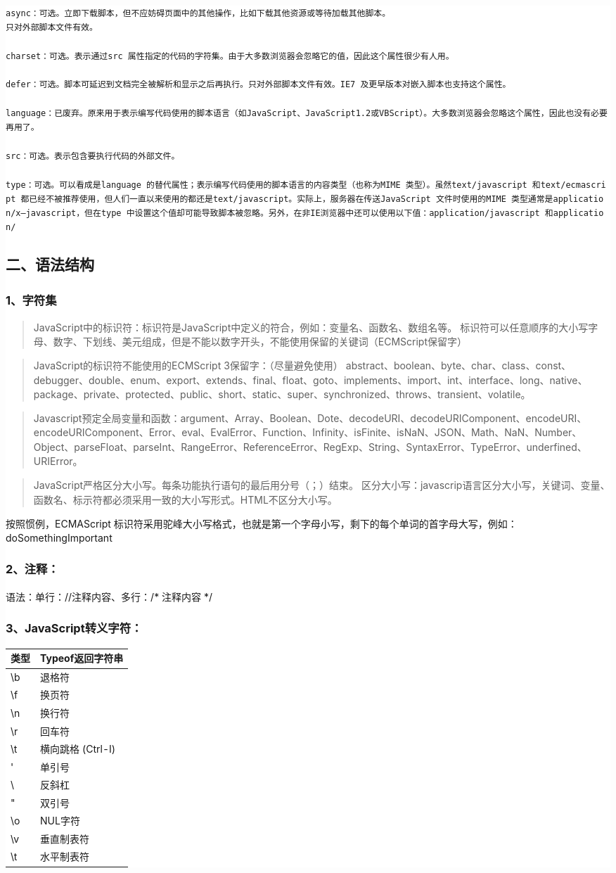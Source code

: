 ```
async：可选。立即下载脚本，但不应妨碍页面中的其他操作，比如下载其他资源或等待加载其他脚本。
只对外部脚本文件有效。

charset：可选。表示通过src 属性指定的代码的字符集。由于大多数浏览器会忽略它的值，因此这个属性很少有人用。

defer：可选。脚本可延迟到文档完全被解析和显示之后再执行。只对外部脚本文件有效。IE7 及更早版本对嵌入脚本也支持这个属性。

language：已废弃。原来用于表示编写代码使用的脚本语言（如JavaScript、JavaScript1.2或VBScript）。大多数浏览器会忽略这个属性，因此也没有必要再用了。

src：可选。表示包含要执行代码的外部文件。

type：可选。可以看成是language 的替代属性；表示编写代码使用的脚本语言的内容类型（也称为MIME 类型）。虽然text/javascript 和text/ecmascript 都已经不被推荐使用，但人们一直以来使用的都还是text/javascript。实际上，服务器在传送JavaScript 文件时使用的MIME 类型通常是application/x–javascript，但在type 中设置这个值却可能导致脚本被忽略。另外，在非IE浏览器中还可以使用以下值：application/javascript 和application/
```

## 二、语法结构

### 1、字符集

>JavaScript中的标识符：标识符是JavaScript中定义的符合，例如：变量名、函数名、数组名等。
标识符可以任意顺序的大小写字母、数字、下划线、美元组成，但是不能以数字开头，不能使用保留的关键词（ECMScript保留字）

>JavaScript的标识符不能使用的ECMScript 3保留字：（尽量避免使用）
abstract、boolean、byte、char、class、const、debugger、double、enum、export、extends、final、float、goto、implements、import、int、interface、long、native、package、private、protected、public、short、static、super、synchronized、throws、transient、volatile。

>Javascript预定全局变量和函数：argument、Array、Boolean、Dote、decodeURI、decodeURIComponent、encodeURI、encodeURIComponent、Error、eval、EvalError、Function、Infinity、isFinite、isNaN、JSON、Math、NaN、Number、Object、parseFloat、parseInt、RangeError、ReferenceError、RegExp、String、SyntaxError、TypeError、underfined、URIError。

>JavaScript严格区分大小写。每条功能执行语句的最后用分号（；）结束。
区分大小写：javascrip语言区分大小写，关键词、变量、函数名、标示符都必须采用一致的大小写形式。HTML不区分大小写。

按照惯例，ECMAScript 标识符采用驼峰大小写格式，也就是第一个字母小写，剩下的每个单词的首字母大写，例如：doSomethingImportant
### 2、注释：
语法：单行：//注释内容、多行：/* 注释内容 */

### 3、JavaScript转义字符：

| 类型 | Typeof返回字符串 |
| -----|:---- |
|  \b  | 退格符
|  \f  | 换页符
|  \n  | 换行符
|  \r  | 回车符
|  \t  | 横向跳格 (Ctrl-I)
|  \'  | 单引号
|  \\  | 反斜杠
|  \"  | 双引号
|  \o  | NUL字符
|  \v  | 垂直制表符
|  \t  | 水平制表符
